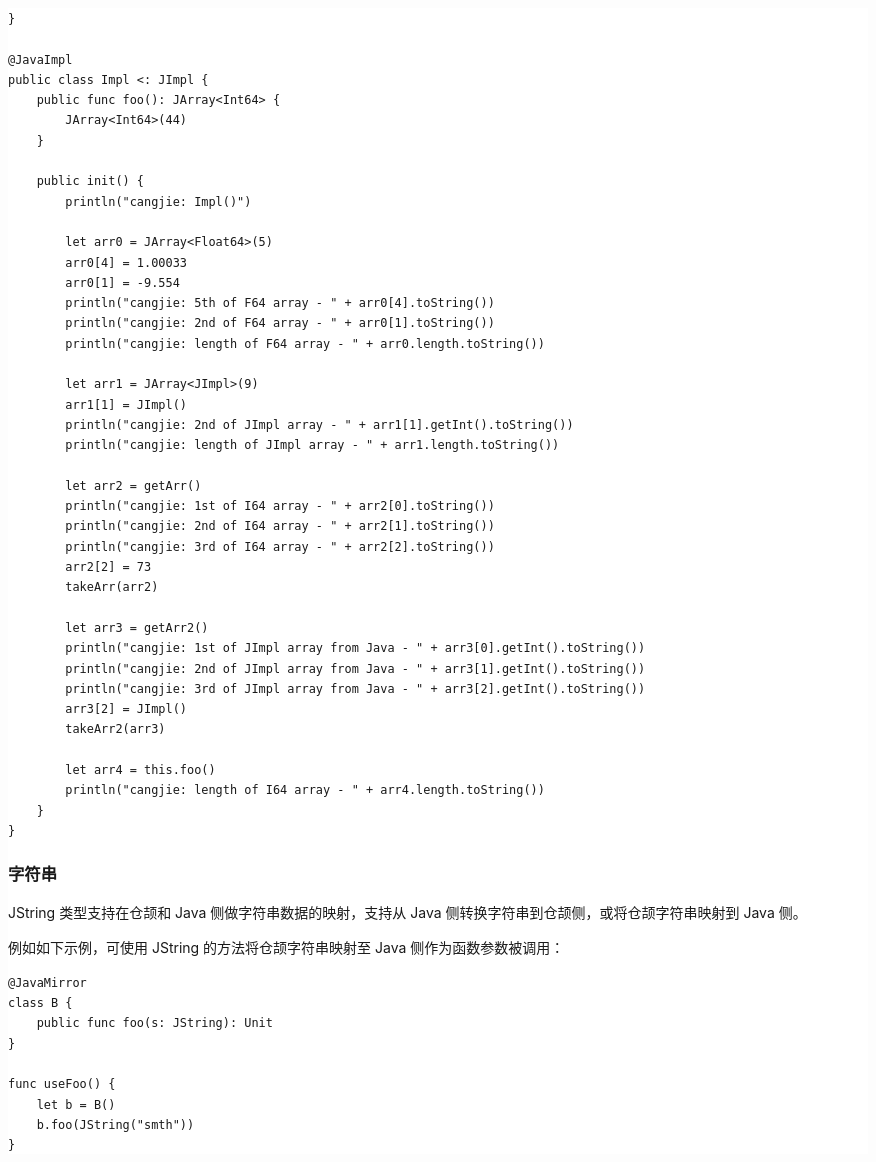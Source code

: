 ```cangjie
}

@JavaImpl
public class Impl <: JImpl {
    public func foo(): JArray<Int64> {
        JArray<Int64>(44)
    }

    public init() {
        println("cangjie: Impl()")

        let arr0 = JArray<Float64>(5)
        arr0[4] = 1.00033
        arr0[1] = -9.554
        println("cangjie: 5th of F64 array - " + arr0[4].toString())
        println("cangjie: 2nd of F64 array - " + arr0[1].toString())
        println("cangjie: length of F64 array - " + arr0.length.toString())

        let arr1 = JArray<JImpl>(9)
        arr1[1] = JImpl()
        println("cangjie: 2nd of JImpl array - " + arr1[1].getInt().toString())
        println("cangjie: length of JImpl array - " + arr1.length.toString())

        let arr2 = getArr()
        println("cangjie: 1st of I64 array - " + arr2[0].toString())
        println("cangjie: 2nd of I64 array - " + arr2[1].toString())
        println("cangjie: 3rd of I64 array - " + arr2[2].toString())
        arr2[2] = 73
        takeArr(arr2)

        let arr3 = getArr2()
        println("cangjie: 1st of JImpl array from Java - " + arr3[0].getInt().toString())
        println("cangjie: 2nd of JImpl array from Java - " + arr3[1].getInt().toString())
        println("cangjie: 3rd of JImpl array from Java - " + arr3[2].getInt().toString())
        arr3[2] = JImpl()
        takeArr2(arr3)

        let arr4 = this.foo()
        println("cangjie: length of I64 array - " + arr4.length.toString())
    }
}
```

### 字符串

JString 类型支持在仓颉和 Java 侧做字符串数据的映射，支持从 Java 侧转换字符串到仓颉侧，或将仓颉字符串映射到 Java 侧。

例如如下示例，可使用 JString 的方法将仓颉字符串映射至 Java 侧作为函数参数被调用：

```cangjie
@JavaMirror
class B {
    public func foo(s: JString): Unit
}

func useFoo() {
    let b = B()
    b.foo(JString("smth"))
}
```
